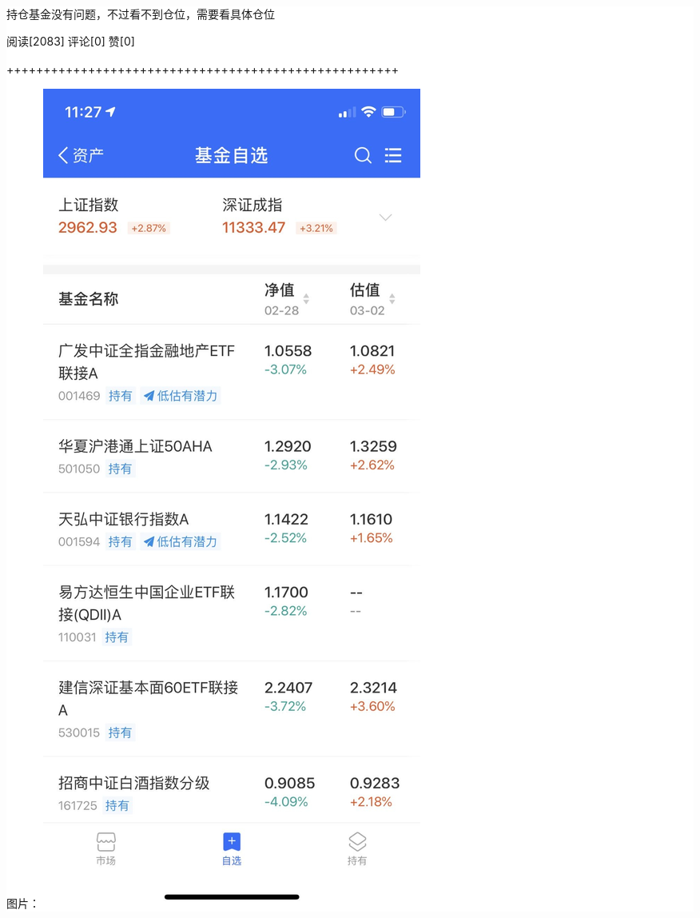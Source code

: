 持仓基金没有问题，不过看不到仓位，需要看具体仓位



阅读[2083]  评论[0]  赞[0] 

+++++++++++++++++++++++++++++++++++++++++++++++++++++

图片：
![](pic/Fnu8/Fnu8y_4pNEbHTStYYx1CfxkRwTa1.jpg)
